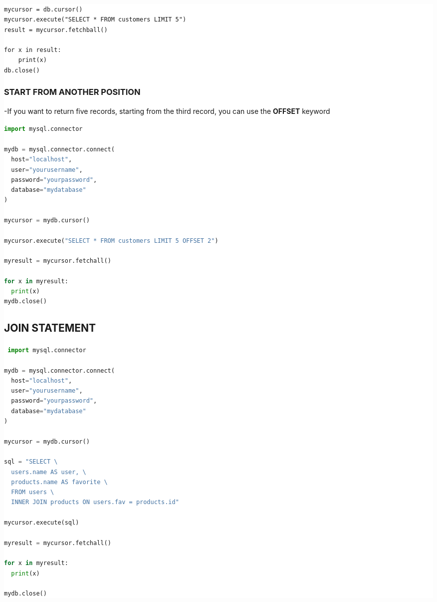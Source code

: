 ```
mycursor = db.cursor()
mycursor.execute("SELECT * FROM customers LIMIT 5")
result = mycursor.fetchball()

for x in result:
    print(x)
db.close()
```

### START FROM ANOTHER POSITION

-If you want to return five records, starting from the third record, you can use the **OFFSET** keyword

```python
import mysql.connector

mydb = mysql.connector.connect(
  host="localhost",
  user="yourusername",
  password="yourpassword",
  database="mydatabase"
)

mycursor = mydb.cursor()

mycursor.execute("SELECT * FROM customers LIMIT 5 OFFSET 2")

myresult = mycursor.fetchall()

for x in myresult:
  print(x)
mydb.close()
```

## JOIN STATEMENT

```python
 import mysql.connector

mydb = mysql.connector.connect(
  host="localhost",
  user="yourusername",
  password="yourpassword",
  database="mydatabase"
)

mycursor = mydb.cursor()

sql = "SELECT \
  users.name AS user, \
  products.name AS favorite \
  FROM users \
  INNER JOIN products ON users.fav = products.id"

mycursor.execute(sql)

myresult = mycursor.fetchall()

for x in myresult:
  print(x)

mydb.close()
```
